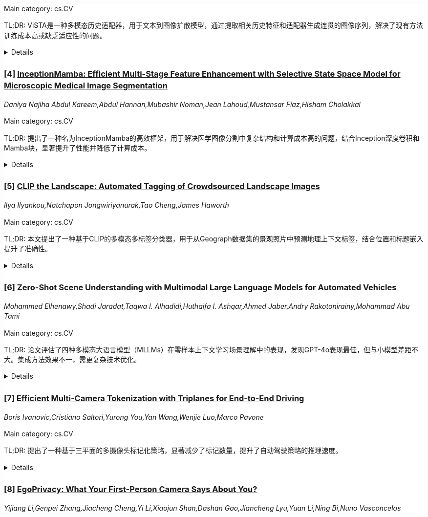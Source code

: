 Main category: cs.CV

TL;DR: ViSTA是一种多模态历史适配器，用于文本到图像扩散模型，通过提取相关历史特征和适配器生成连贯的图像序列，解决了现有方法训练成本高或缺乏适应性的问题。


<details><summary>Details</summary></details>


### [4] [InceptionMamba: Efficient Multi-Stage Feature Enhancement with Selective State Space Model for Microscopic Medical Image Segmentation](https://arxiv.org/abs/2506.12208)
*Daniya Najiha Abdul Kareem,Abdul Hannan,Mubashir Noman,Jean Lahoud,Mustansar Fiaz,Hisham Cholakkal*

Main category: cs.CV

TL;DR: 提出了一种名为InceptionMamba的高效框架，用于解决医学图像分割中复杂结构和计算成本高的问题，结合Inception深度卷积和Mamba块，显著提升了性能并降低了计算成本。


<details><summary>Details</summary></details>


### [5] [CLIP the Landscape: Automated Tagging of Crowdsourced Landscape Images](https://arxiv.org/abs/2506.12214)
*Ilya Ilyankou,Natchapon Jongwiriyanurak,Tao Cheng,James Haworth*

Main category: cs.CV

TL;DR: 本文提出了一种基于CLIP的多模态多标签分类器，用于从Geograph数据集的景观照片中预测地理上下文标签，结合位置和标题嵌入提升了准确性。


<details><summary>Details</summary></details>


### [6] [Zero-Shot Scene Understanding with Multimodal Large Language Models for Automated Vehicles](https://arxiv.org/abs/2506.12232)
*Mohammed Elhenawy,Shadi Jaradat,Taqwa I. Alhadidi,Huthaifa I. Ashqar,Ahmed Jaber,Andry Rakotonirainy,Mohammad Abu Tami*

Main category: cs.CV

TL;DR: 论文评估了四种多模态大语言模型（MLLMs）在零样本上下文学习场景理解中的表现，发现GPT-4o表现最佳，但与小模型差距不大。集成方法效果不一，需更复杂技术优化。


<details><summary>Details</summary></details>


### [7] [Efficient Multi-Camera Tokenization with Triplanes for End-to-End Driving](https://arxiv.org/abs/2506.12251)
*Boris Ivanovic,Cristiano Saltori,Yurong You,Yan Wang,Wenjie Luo,Marco Pavone*

Main category: cs.CV

TL;DR: 提出了一种基于三平面的多摄像头标记化策略，显著减少了标记数量，提升了自动驾驶策略的推理速度。


<details><summary>Details</summary></details>


### [8] [EgoPrivacy: What Your First-Person Camera Says About You?](https://arxiv.org/abs/2506.12258)
*Yijiang Li,Genpei Zhang,Jiacheng Cheng,Yi Li,Xiaojun Shan,Dashan Gao,Jiancheng Lyu,Yuan Li,Ning Bi,Nuno Vasconcelos*
